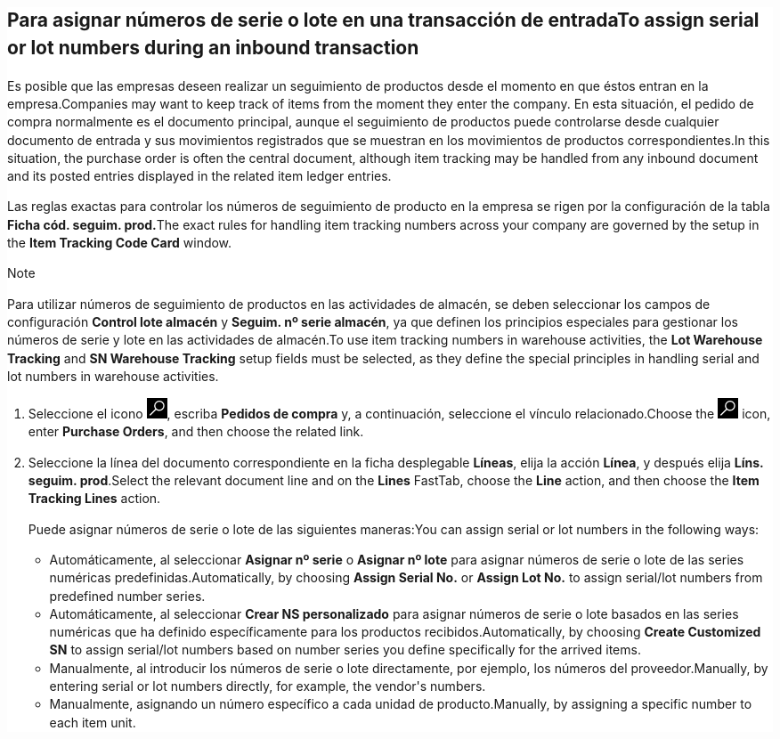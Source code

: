 ## <a name="to-assign-serial-or-lot-numbers-during-an-inbound-transaction"></a><span data-ttu-id="40eaf-192">Para asignar números de serie o lote en una transacción de entrada</span><span class="sxs-lookup"><span data-stu-id="40eaf-192">To assign serial or lot numbers during an inbound transaction</span></span>  
<span data-ttu-id="40eaf-193">Es posible que las empresas deseen realizar un seguimiento de productos desde el momento en que éstos entran en la empresa.</span><span class="sxs-lookup"><span data-stu-id="40eaf-193">Companies may want to keep track of items from the moment they enter the company.</span></span> <span data-ttu-id="40eaf-194">En esta situación, el pedido de compra normalmente es el documento principal, aunque el seguimiento de productos puede controlarse desde cualquier documento de entrada y sus movimientos registrados que se muestran en los movimientos de productos correspondientes.</span><span class="sxs-lookup"><span data-stu-id="40eaf-194">In this situation, the purchase order is often the central document, although item tracking may be handled from any inbound document and its posted entries displayed in the related item ledger entries.</span></span>  

<span data-ttu-id="40eaf-195">Las reglas exactas para controlar los números de seguimiento de producto en la empresa se rigen por la configuración de la tabla **Ficha cód. seguim. prod.**</span><span class="sxs-lookup"><span data-stu-id="40eaf-195">The exact rules for handling item tracking numbers across your company are governed by the setup in the **Item Tracking Code Card** window.</span></span>  

> [!NOTE]  
>  <span data-ttu-id="40eaf-196">Para utilizar números de seguimiento de productos en las actividades de almacén, se deben seleccionar los campos de configuración **Control lote almacén** y **Seguim. nº serie almacén**, ya que definen los principios especiales para gestionar los números de serie y lote en las actividades de almacén.</span><span class="sxs-lookup"><span data-stu-id="40eaf-196">To use item tracking numbers in warehouse activities, the **Lot Warehouse Tracking** and **SN Warehouse Tracking** setup fields must be selected, as they define the special principles in handling serial and lot numbers in warehouse activities.</span></span>  

1.  <span data-ttu-id="40eaf-197">Seleccione el icono ![Buscar página o informe](media/ui-search/search_small.png "icono Buscar página o informe"), escriba **Pedidos de compra** y, a continuación, seleccione el vínculo relacionado.</span><span class="sxs-lookup"><span data-stu-id="40eaf-197">Choose the ![Search for Page or Report](media/ui-search/search_small.png "Search for Page or Report icon") icon, enter **Purchase Orders**, and then choose the related link.</span></span>  
2.  <span data-ttu-id="40eaf-198">Seleccione la línea del documento correspondiente en la ficha desplegable **Líneas**, elija la acción **Línea**, y después elija **Líns. seguim. prod**.</span><span class="sxs-lookup"><span data-stu-id="40eaf-198">Select the relevant document line and on the **Lines** FastTab, choose the **Line** action, and then choose the **Item Tracking Lines** action.</span></span>  

    <span data-ttu-id="40eaf-199">Puede asignar números de serie o lote de las siguientes maneras:</span><span class="sxs-lookup"><span data-stu-id="40eaf-199">You can assign serial or lot numbers in the following ways:</span></span>  

    -   <span data-ttu-id="40eaf-200">Automáticamente, al seleccionar **Asignar nº serie** o **Asignar nº lote** para asignar números de serie o lote de las series numéricas predefinidas.</span><span class="sxs-lookup"><span data-stu-id="40eaf-200">Automatically, by choosing **Assign Serial No.** or **Assign Lot No.** to assign serial/lot numbers from predefined number series.</span></span>  
    -   <span data-ttu-id="40eaf-201">Automáticamente, al seleccionar **Crear NS personalizado** para asignar números de serie o lote basados en las series numéricas que ha definido específicamente para los productos recibidos.</span><span class="sxs-lookup"><span data-stu-id="40eaf-201">Automatically, by choosing **Create Customized SN** to assign serial/lot numbers based on number series you define specifically for the arrived items.</span></span>  
    -   <span data-ttu-id="40eaf-202">Manualmente, al introducir los números de serie o lote directamente, por ejemplo, los números del proveedor.</span><span class="sxs-lookup"><span data-stu-id="40eaf-202">Manually, by entering serial or lot numbers directly, for example, the vendor's numbers.</span></span>  
    -   <span data-ttu-id="40eaf-203">Manualmente, asignando un número específico a cada unidad de producto.</span><span class="sxs-lookup"><span data-stu-id="40eaf-203">Manually, by assigning a specific number to each item unit.</span></span>  
